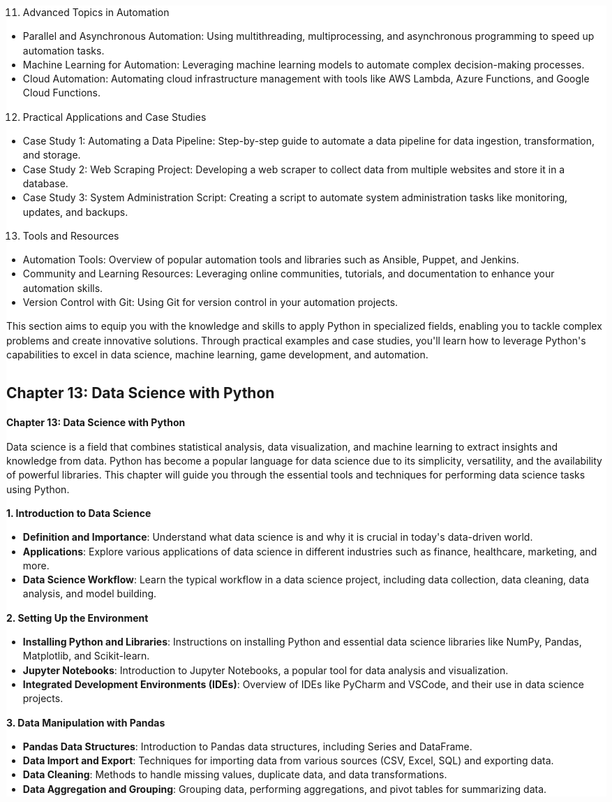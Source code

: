 11. Advanced Topics in Automation
- Parallel and Asynchronous Automation: Using multithreading, multiprocessing, and asynchronous programming to speed up automation tasks.
- Machine Learning for Automation: Leveraging machine learning models to automate complex decision-making processes.
- Cloud Automation: Automating cloud infrastructure management with tools like AWS Lambda, Azure Functions, and Google Cloud Functions.

12. Practical Applications and Case Studies
- Case Study 1: Automating a Data Pipeline: Step-by-step guide to automate a data pipeline for data ingestion, transformation, and storage.
- Case Study 2: Web Scraping Project: Developing a web scraper to collect data from multiple websites and store it in a database.
- Case Study 3: System Administration Script: Creating a script to automate system administration tasks like monitoring, updates, and backups.

13. Tools and Resources
- Automation Tools: Overview of popular automation tools and libraries such as Ansible, Puppet, and Jenkins.
- Community and Learning Resources: Leveraging online communities, tutorials, and documentation to enhance your automation skills.
- Version Control with Git: Using Git for version control in your automation projects.

This section aims to equip you with the knowledge and skills to apply Python in specialized fields, enabling you to tackle complex problems and create innovative solutions. Through practical examples and case studies, you'll learn how to leverage Python's capabilities to excel in data science, machine learning, game development, and automation.
## Chapter 13: Data Science with Python
**Chapter 13: Data Science with Python**

Data science is a field that combines statistical analysis, data visualization, and machine learning to extract insights and knowledge from data. Python has become a popular language for data science due to its simplicity, versatility, and the availability of powerful libraries. This chapter will guide you through the essential tools and techniques for performing data science tasks using Python.

**1. Introduction to Data Science**
- **Definition and Importance**: Understand what data science is and why it is crucial in today's data-driven world.
- **Applications**: Explore various applications of data science in different industries such as finance, healthcare, marketing, and more.
- **Data Science Workflow**: Learn the typical workflow in a data science project, including data collection, data cleaning, data analysis, and model building.

**2. Setting Up the Environment**
- **Installing Python and Libraries**: Instructions on installing Python and essential data science libraries like NumPy, Pandas, Matplotlib, and Scikit-learn.
- **Jupyter Notebooks**: Introduction to Jupyter Notebooks, a popular tool for data analysis and visualization.
- **Integrated Development Environments (IDEs)**: Overview of IDEs like PyCharm and VSCode, and their use in data science projects.

**3. Data Manipulation with Pandas**
- **Pandas Data Structures**: Introduction to Pandas data structures, including Series and DataFrame.
- **Data Import and Export**: Techniques for importing data from various sources (CSV, Excel, SQL) and exporting data.
- **Data Cleaning**: Methods to handle missing values, duplicate data, and data transformations.
- **Data Aggregation and Grouping**: Grouping data, performing aggregations, and pivot tables for summarizing data.
